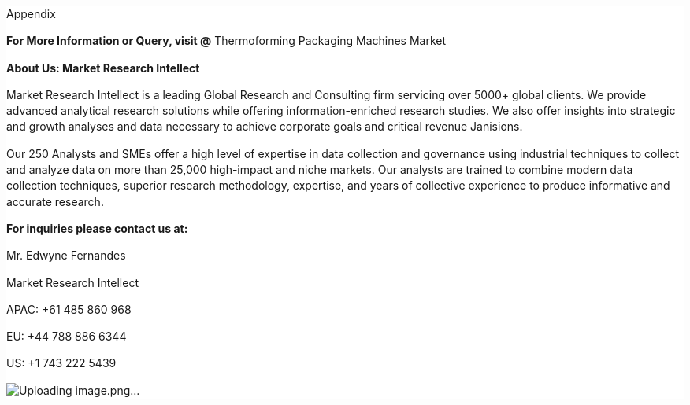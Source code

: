 Appendix</span></em></p><p><span class="font-[700]"><strong>For More Information or Query, visit&nbsp;@</strong>&nbsp;</span><span class="font-[700]"><a href="https://www.marketresearchintellect.com/product/thermoforming-packaging-machines-market/?utm_source=Linkedin&utm_medium=842" target="_blank" data-tracking-control-name="article-ssr-frontend-pulse_little-text-block" data-tracking-will-navigate="" data-test-link="">Thermoforming Packaging Machines Market</a></span></p><p><strong><span class="font-[700]">About Us: Market Research Intellect</span></strong></p><p><span class="">Market Research Intellect is a leading Global Research and Consulting firm servicing over 5000+ global clients. We provide advanced analytical research solutions while offering information-enriched research studies.&nbsp;</span>We also offer insights into strategic and growth analyses and data necessary to achieve corporate goals and critical revenue Janisions.</p><p><span class="">Our 250 Analysts and SMEs offer a high level of expertise in data collection and governance using industrial techniques to collect and analyze data on more than 25,000 high-impact and niche markets. Our analysts are trained to combine modern data collection techniques, superior research methodology, expertise, and years of collective experience to produce informative and accurate research.</span></p><p><strong>For inquiries please contact us at:</strong></p><p>Mr. Edwyne Fernandes</p><p>Market Research Intellect</p><p>APAC: +61 485 860 968</p><p>EU: +44 788 886 6344</p><p>US: +1 743 222 5439</p>
![Uploading image.png…]()
